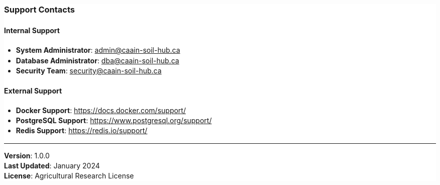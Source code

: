 ### Support Contacts

#### Internal Support
- **System Administrator**: admin@caain-soil-hub.ca
- **Database Administrator**: dba@caain-soil-hub.ca
- **Security Team**: security@caain-soil-hub.ca

#### External Support
- **Docker Support**: https://docs.docker.com/support/
- **PostgreSQL Support**: https://www.postgresql.org/support/
- **Redis Support**: https://redis.io/support/

---

**Version**: 1.0.0  
**Last Updated**: January 2024  
**License**: Agricultural Research License